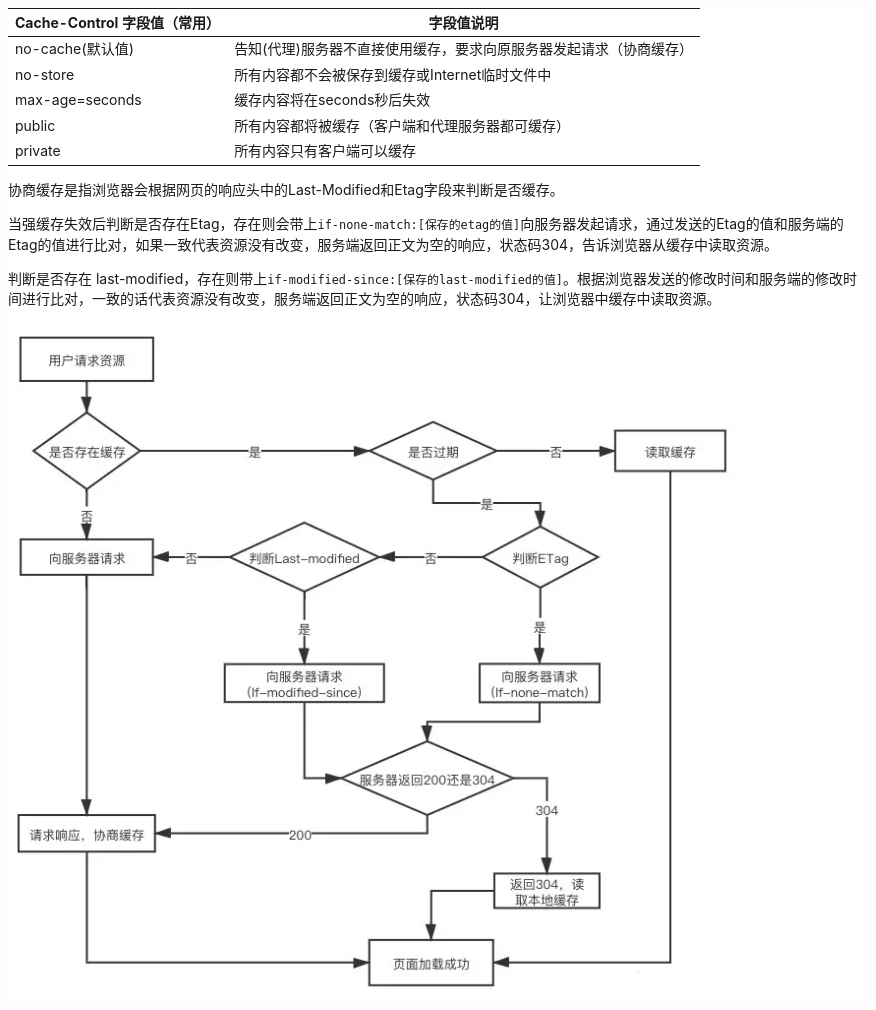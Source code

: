 | Cache-Control 字段值（常用） | 字段值说明                                                   |
| ---------------------------- | ------------------------------------------------------------ |
| no-cache(默认值)             | 告知(代理)服务器不直接使用缓存，要求向原服务器发起请求（协商缓存） |
| no-store                     | 所有内容都不会被保存到缓存或Internet临时文件中               |
| max-age=seconds              | 缓存内容将在seconds秒后失效                                  |
| public                       | 所有内容都将被缓存（客户端和代理服务器都可缓存）             |
| private                      | 所有内容只有客户端可以缓存                                   |

协商缓存是指浏览器会根据网页的响应头中的Last-Modified和Etag字段来判断是否缓存。

当强缓存失效后判断是否存在Etag，存在则会带上`if-none-match:[保存的etag的值]`向服务器发起请求，通过发送的Etag的值和服务端的Etag的值进行比对，如果一致代表资源没有改变，服务端返回正文为空的响应，状态码304，告诉浏览器从缓存中读取资源。

判断是否存在 last-modified，存在则带上`if-modified-since:[保存的last-modified的值]`。根据浏览器发送的修改时间和服务端的修改时间进行比对，一致的话代表资源没有改变，服务端返回正文为空的响应，状态码304，让浏览器中缓存中读取资源。

![image-20230211150614919](.\images\http协商缓存机制.png)
